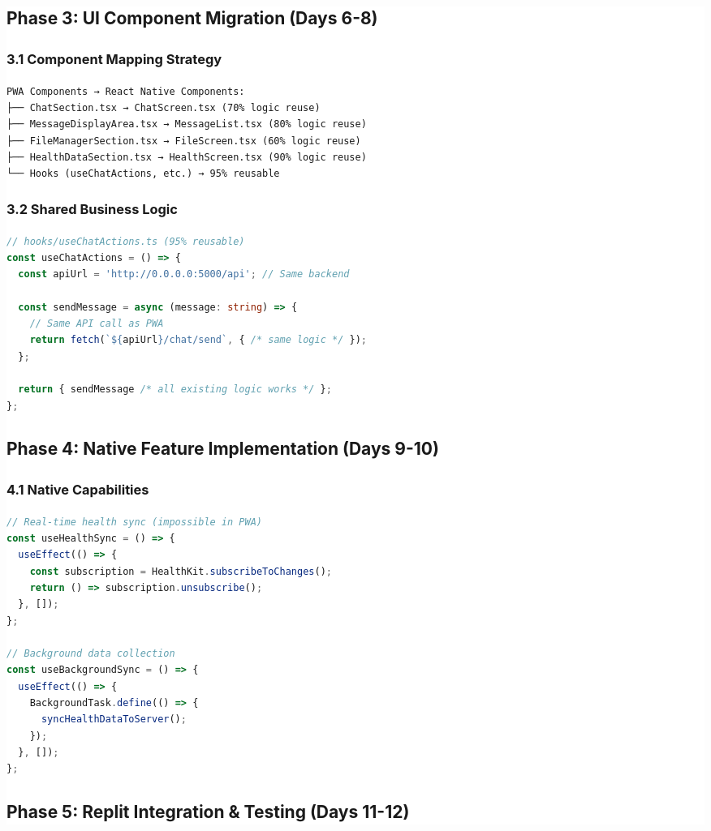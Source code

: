 ## Phase 3: UI Component Migration (Days 6-8)

### **3.1 Component Mapping Strategy**
```
PWA Components → React Native Components:
├── ChatSection.tsx → ChatScreen.tsx (70% logic reuse)
├── MessageDisplayArea.tsx → MessageList.tsx (80% logic reuse)
├── FileManagerSection.tsx → FileScreen.tsx (60% logic reuse)
├── HealthDataSection.tsx → HealthScreen.tsx (90% logic reuse)
└── Hooks (useChatActions, etc.) → 95% reusable
```

### **3.2 Shared Business Logic**
```typescript
// hooks/useChatActions.ts (95% reusable)
const useChatActions = () => {
  const apiUrl = 'http://0.0.0.0:5000/api'; // Same backend
  
  const sendMessage = async (message: string) => {
    // Same API call as PWA
    return fetch(`${apiUrl}/chat/send`, { /* same logic */ });
  };
  
  return { sendMessage /* all existing logic works */ };
};
```

## Phase 4: Native Feature Implementation (Days 9-10)

### **4.1 Native Capabilities**
```typescript
// Real-time health sync (impossible in PWA)
const useHealthSync = () => {
  useEffect(() => {
    const subscription = HealthKit.subscribeToChanges();
    return () => subscription.unsubscribe();
  }, []);
};

// Background data collection
const useBackgroundSync = () => {
  useEffect(() => {
    BackgroundTask.define(() => {
      syncHealthDataToServer();
    });
  }, []);
};
```

## Phase 5: Replit Integration & Testing (Days 11-12)
